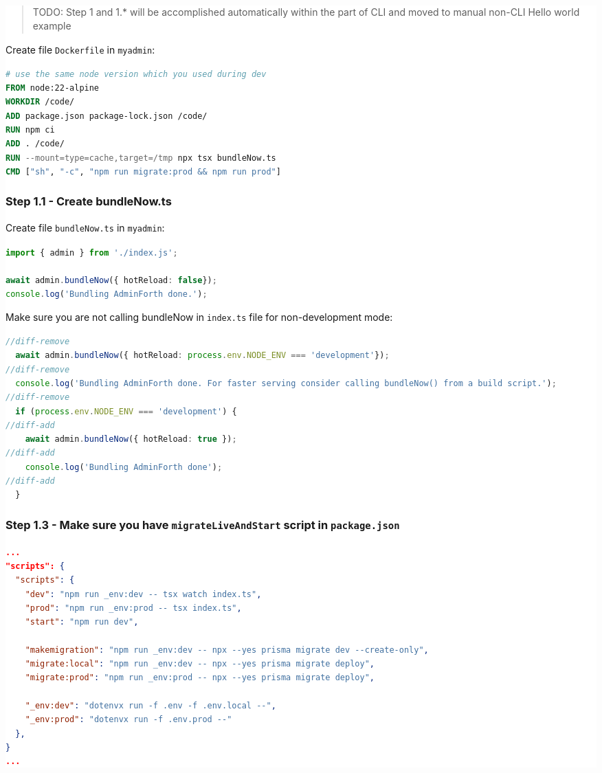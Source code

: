 > TODO: Step 1 and 1.* will be accomplished automatically within the part of CLI and moved to manual non-CLI Hello world example

Create file `Dockerfile` in `myadmin`:

```Dockerfile title="./myadmin/Dockerfile"
# use the same node version which you used during dev
FROM node:22-alpine
WORKDIR /code/
ADD package.json package-lock.json /code/
RUN npm ci  
ADD . /code/
RUN --mount=type=cache,target=/tmp npx tsx bundleNow.ts
CMD ["sh", "-c", "npm run migrate:prod && npm run prod"]
```

### Step 1.1 - Create bundleNow.ts

Create file `bundleNow.ts` in `myadmin`:

```typescript title="./myadmin/bundleNow.ts"
import { admin } from './index.js';

await admin.bundleNow({ hotReload: false});
console.log('Bundling AdminForth done.');
```

Make sure you are not calling bundleNow in `index.ts` file for non-development mode:

```typescript
//diff-remove
  await admin.bundleNow({ hotReload: process.env.NODE_ENV === 'development'});
//diff-remove
  console.log('Bundling AdminForth done. For faster serving consider calling bundleNow() from a build script.');
//diff-remove
  if (process.env.NODE_ENV === 'development') {
//diff-add
    await admin.bundleNow({ hotReload: true });
//diff-add
    console.log('Bundling AdminForth done');
//diff-add
  }
```

### Step 1.3 - Make sure you have `migrateLiveAndStart` script in `package.json`

```json title="./myadmin/package.json"
...
"scripts": {
  "scripts": {
    "dev": "npm run _env:dev -- tsx watch index.ts",
    "prod": "npm run _env:prod -- tsx index.ts",
    "start": "npm run dev",

    "makemigration": "npm run _env:dev -- npx --yes prisma migrate dev --create-only",
    "migrate:local": "npm run _env:dev -- npx --yes prisma migrate deploy",
    "migrate:prod": "npm run _env:prod -- npx --yes prisma migrate deploy",

    "_env:dev": "dotenvx run -f .env -f .env.local --",
    "_env:prod": "dotenvx run -f .env.prod --"
  },
}
...
```
